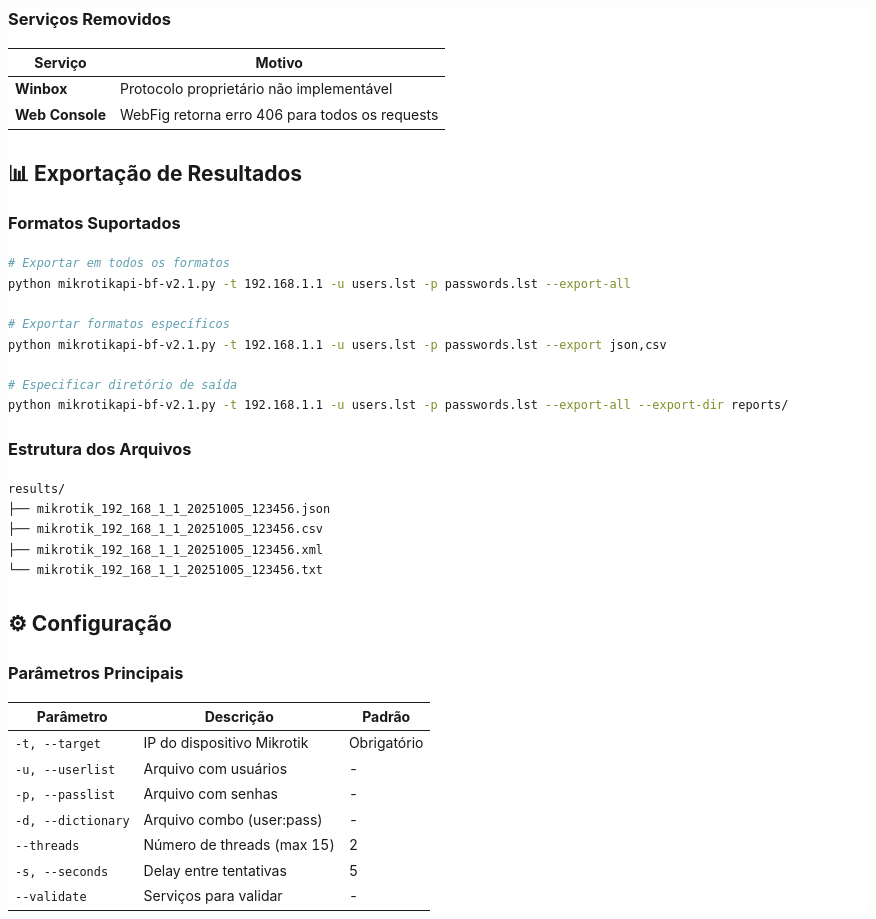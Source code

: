 ### Serviços Removidos

| Serviço | Motivo |
|---------|--------|
| **Winbox** | Protocolo proprietário não implementável |
| **Web Console** | WebFig retorna erro 406 para todos os requests |

## 📊 Exportação de Resultados

### Formatos Suportados

```bash
# Exportar em todos os formatos
python mikrotikapi-bf-v2.1.py -t 192.168.1.1 -u users.lst -p passwords.lst --export-all

# Exportar formatos específicos
python mikrotikapi-bf-v2.1.py -t 192.168.1.1 -u users.lst -p passwords.lst --export json,csv

# Especificar diretório de saída
python mikrotikapi-bf-v2.1.py -t 192.168.1.1 -u users.lst -p passwords.lst --export-all --export-dir reports/
```

### Estrutura dos Arquivos

```
results/
├── mikrotik_192_168_1_1_20251005_123456.json
├── mikrotik_192_168_1_1_20251005_123456.csv
├── mikrotik_192_168_1_1_20251005_123456.xml
└── mikrotik_192_168_1_1_20251005_123456.txt
```

## ⚙️ Configuração

### Parâmetros Principais

| Parâmetro | Descrição | Padrão |
|-----------|-----------|--------|
| `-t, --target` | IP do dispositivo Mikrotik | Obrigatório |
| `-u, --userlist` | Arquivo com usuários | - |
| `-p, --passlist` | Arquivo com senhas | - |
| `-d, --dictionary` | Arquivo combo (user:pass) | - |
| `--threads` | Número de threads (max 15) | 2 |
| `-s, --seconds` | Delay entre tentativas | 5 |
| `--validate` | Serviços para validar | - |
